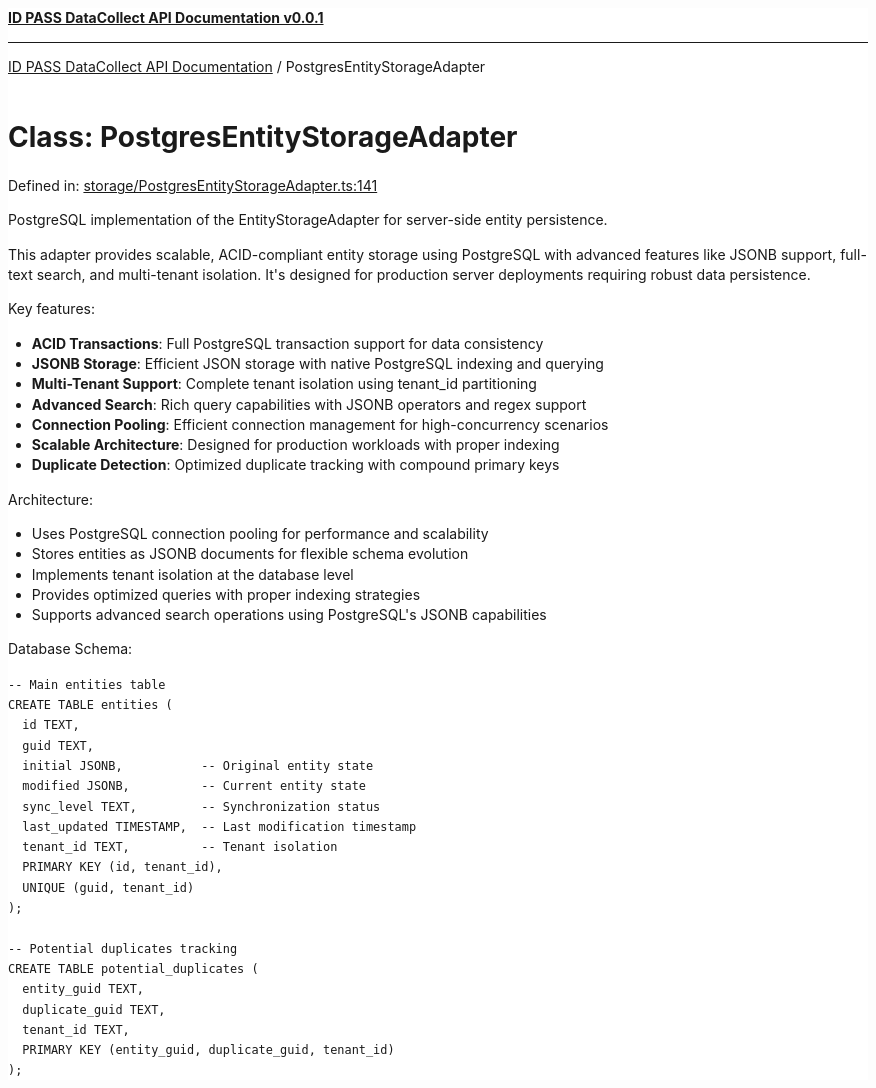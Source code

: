 [**ID PASS DataCollect API Documentation v0.0.1**](../README.md)

***

[ID PASS DataCollect API Documentation](../globals.md) / PostgresEntityStorageAdapter

# Class: PostgresEntityStorageAdapter

Defined in: [storage/PostgresEntityStorageAdapter.ts:141](https://github.com/idpass/idpass-data-collect/blob/main/packages/datacollect/src/storage/PostgresEntityStorageAdapter.ts#L141)

PostgreSQL implementation of the EntityStorageAdapter for server-side entity persistence.

This adapter provides scalable, ACID-compliant entity storage using PostgreSQL with
advanced features like JSONB support, full-text search, and multi-tenant isolation.
It's designed for production server deployments requiring robust data persistence.

Key features:
- **ACID Transactions**: Full PostgreSQL transaction support for data consistency
- **JSONB Storage**: Efficient JSON storage with native PostgreSQL indexing and querying
- **Multi-Tenant Support**: Complete tenant isolation using tenant_id partitioning
- **Advanced Search**: Rich query capabilities with JSONB operators and regex support
- **Connection Pooling**: Efficient connection management for high-concurrency scenarios
- **Scalable Architecture**: Designed for production workloads with proper indexing
- **Duplicate Detection**: Optimized duplicate tracking with compound primary keys

Architecture:
- Uses PostgreSQL connection pooling for performance and scalability
- Stores entities as JSONB documents for flexible schema evolution
- Implements tenant isolation at the database level
- Provides optimized queries with proper indexing strategies
- Supports advanced search operations using PostgreSQL's JSONB capabilities

Database Schema:
```
-- Main entities table
CREATE TABLE entities (
  id TEXT,
  guid TEXT,
  initial JSONB,           -- Original entity state
  modified JSONB,          -- Current entity state
  sync_level TEXT,         -- Synchronization status
  last_updated TIMESTAMP,  -- Last modification timestamp
  tenant_id TEXT,          -- Tenant isolation
  PRIMARY KEY (id, tenant_id),
  UNIQUE (guid, tenant_id)
);

-- Potential duplicates tracking
CREATE TABLE potential_duplicates (
  entity_guid TEXT,
  duplicate_guid TEXT,
  tenant_id TEXT,
  PRIMARY KEY (entity_guid, duplicate_guid, tenant_id)
);
```
